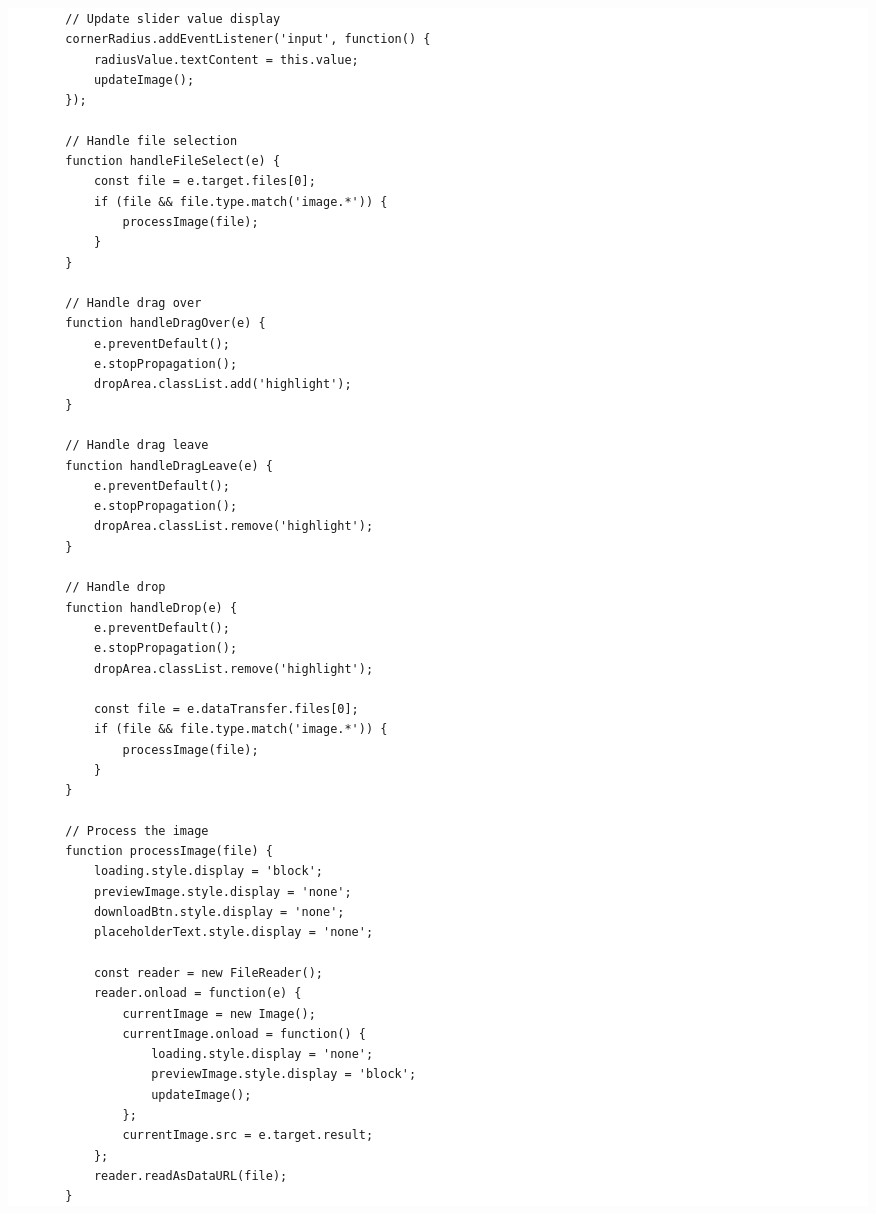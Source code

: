             // Update slider value display
            cornerRadius.addEventListener('input', function() {
                radiusValue.textContent = this.value;
                updateImage();
            });

            // Handle file selection
            function handleFileSelect(e) {
                const file = e.target.files[0];
                if (file && file.type.match('image.*')) {
                    processImage(file);
                }
            }

            // Handle drag over
            function handleDragOver(e) {
                e.preventDefault();
                e.stopPropagation();
                dropArea.classList.add('highlight');
            }

            // Handle drag leave
            function handleDragLeave(e) {
                e.preventDefault();
                e.stopPropagation();
                dropArea.classList.remove('highlight');
            }

            // Handle drop
            function handleDrop(e) {
                e.preventDefault();
                e.stopPropagation();
                dropArea.classList.remove('highlight');

                const file = e.dataTransfer.files[0];
                if (file && file.type.match('image.*')) {
                    processImage(file);
                }
            }

            // Process the image
            function processImage(file) {
                loading.style.display = 'block';
                previewImage.style.display = 'none';
                downloadBtn.style.display = 'none';
                placeholderText.style.display = 'none';

                const reader = new FileReader();
                reader.onload = function(e) {
                    currentImage = new Image();
                    currentImage.onload = function() {
                        loading.style.display = 'none';
                        previewImage.style.display = 'block';
                        updateImage();
                    };
                    currentImage.src = e.target.result;
                };
                reader.readAsDataURL(file);
            }
